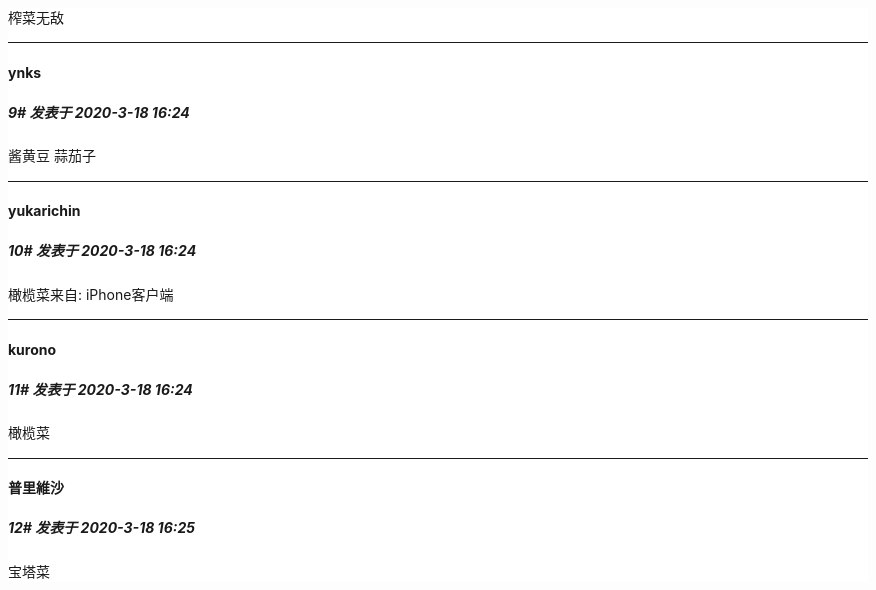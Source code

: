 


榨菜无敌







-----

####  ynks  
##### 9#       发表于 2020-3-18 16:24




酱黄豆 蒜茄子







-----

####  yukarichin  
##### 10#       发表于 2020-3-18 16:24




橄榄菜来自: iPhone客户端







-----

####  kurono  
##### 11#       发表于 2020-3-18 16:24




橄榄菜







-----

####  普里維沙  
##### 12#       发表于 2020-3-18 16:25




宝塔菜



